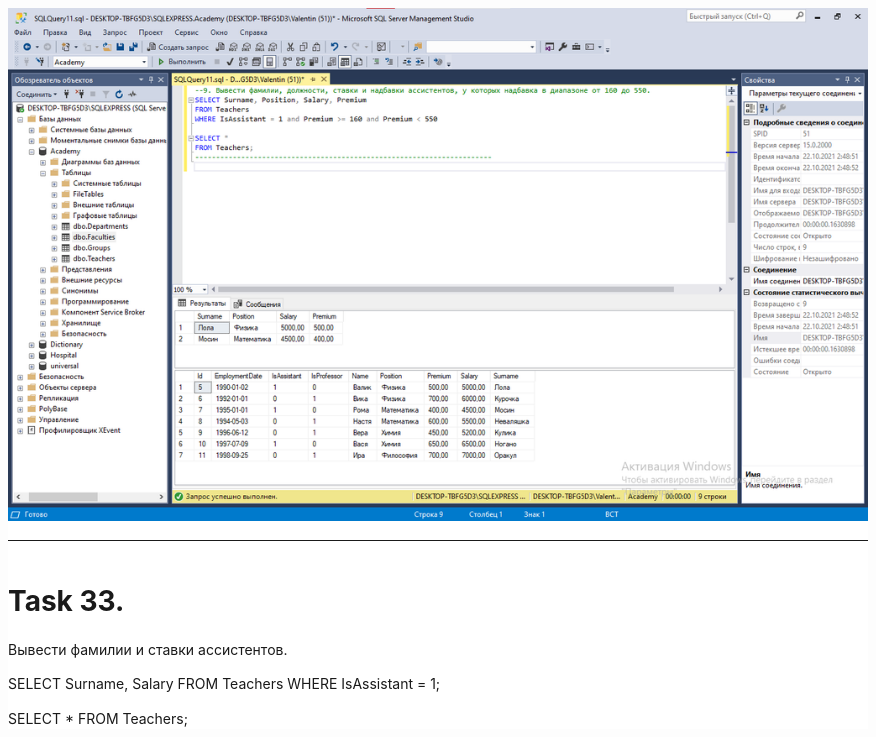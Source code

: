 ![Image text](https://raw.githubusercontent.com/VLola/sql/master/images/32.png)

___

# Task 33.

Вывести фамилии и ставки ассистентов.

SELECT Surname, Salary
FROM Teachers 
WHERE IsAssistant = 1;

SELECT *
FROM Teachers;
